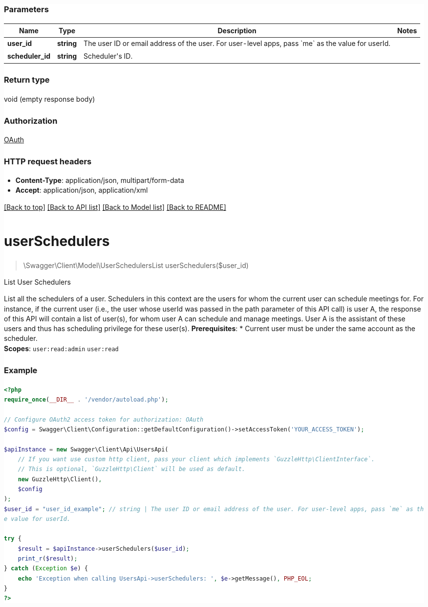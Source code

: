 ### Parameters

Name | Type | Description  | Notes
------------- | ------------- | ------------- | -------------
 **user_id** | **string**| The user ID or email address of the user. For user-level apps, pass &#x60;me&#x60; as the value for userId. |
 **scheduler_id** | **string**| Scheduler&#39;s ID. |

### Return type

void (empty response body)

### Authorization

[OAuth](../../README.md#OAuth)

### HTTP request headers

 - **Content-Type**: application/json, multipart/form-data
 - **Accept**: application/json, application/xml

[[Back to top]](#) [[Back to API list]](../../README.md#documentation-for-api-endpoints) [[Back to Model list]](../../README.md#documentation-for-models) [[Back to README]](../../README.md)

# **userSchedulers**
> \Swagger\Client\Model\UserSchedulersList userSchedulers($user_id)

List User Schedulers

List all the schedulers of a user. Schedulers in this context are the users for whom the current user can schedule meetings for.  For instance, if the current user (i.e., the user whose userId was passed in the path parameter of this API call) is user A, the response of this API will contain a list of user(s), for whom user A can schedule and manage meetings. User A is the assistant of these users and thus has scheduling privilege for these user(s).   **Prerequisites**: * Current user must be under the same account as the scheduler.<br> **Scopes**: `user:read:admin` `user:read`

### Example
```php
<?php
require_once(__DIR__ . '/vendor/autoload.php');

// Configure OAuth2 access token for authorization: OAuth
$config = Swagger\Client\Configuration::getDefaultConfiguration()->setAccessToken('YOUR_ACCESS_TOKEN');

$apiInstance = new Swagger\Client\Api\UsersApi(
    // If you want use custom http client, pass your client which implements `GuzzleHttp\ClientInterface`.
    // This is optional, `GuzzleHttp\Client` will be used as default.
    new GuzzleHttp\Client(),
    $config
);
$user_id = "user_id_example"; // string | The user ID or email address of the user. For user-level apps, pass `me` as the value for userId.

try {
    $result = $apiInstance->userSchedulers($user_id);
    print_r($result);
} catch (Exception $e) {
    echo 'Exception when calling UsersApi->userSchedulers: ', $e->getMessage(), PHP_EOL;
}
?>
```
